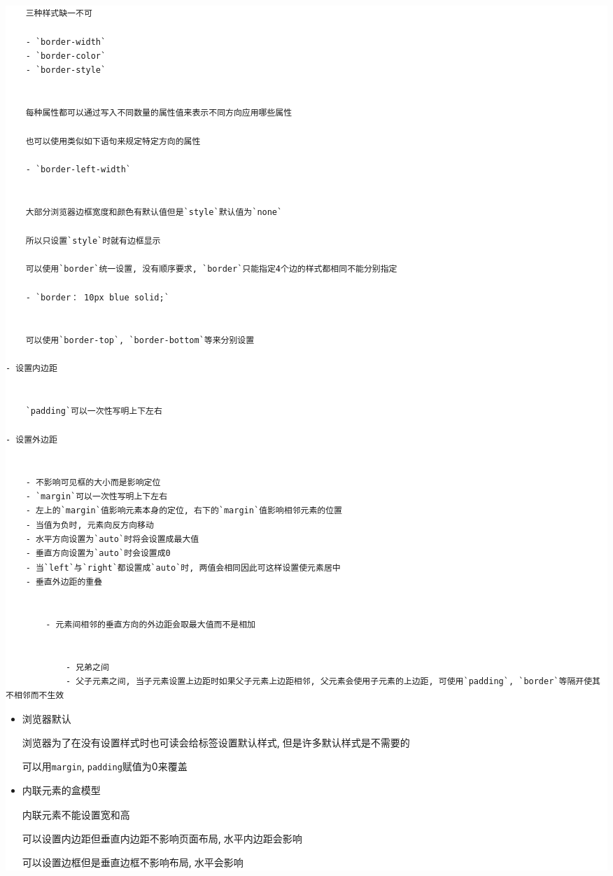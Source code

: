 
        三种样式缺一不可

        - `border-width`
        - `border-color`
        - `border-style`


        每种属性都可以通过写入不同数量的属性值来表示不同方向应用哪些属性

        也可以使用类似如下语句来规定特定方向的属性

        - `border-left-width`


        大部分浏览器边框宽度和颜色有默认值但是`style`默认值为`none`

        所以只设置`style`时就有边框显示

        可以使用`border`统一设置, 没有顺序要求, `border`只能指定4个边的样式都相同不能分别指定

        - `border： 10px blue solid;`


        可以使用`border-top`, `border-bottom`等来分别设置

    - 设置内边距


        `padding`可以一次性写明上下左右

    - 设置外边距


        - 不影响可见框的大小而是影响定位
        - `margin`可以一次性写明上下左右
        - 左上的`margin`值影响元素本身的定位, 右下的`margin`值影响相邻元素的位置
        - 当值为负时, 元素向反方向移动
        - 水平方向设置为`auto`时将会设置成最大值
        - 垂直方向设置为`auto`时会设置成0
        - 当`left`与`right`都设置成`auto`时, 两值会相同因此可这样设置使元素居中
        - 垂直外边距的重叠


            - 元素间相邻的垂直方向的外边距会取最大值而不是相加


                - 兄弟之间
                - 父子元素之间, 当子元素设置上边距时如果父子元素上边距相邻, 父元素会使用子元素的上边距, 可使用`padding`, `border`等隔开使其不相邻而不生效


- 浏览器默认

    浏览器为了在没有设置样式时也可读会给标签设置默认样式, 但是许多默认样式是不需要的

    可以用`margin`, `padding`赋值为0来覆盖

- 内联元素的盒模型

    内联元素不能设置宽和高

    可以设置内边距但垂直内边距不影响页面布局, 水平内边距会影响

    可以设置边框但是垂直边框不影响布局, 水平会影响
